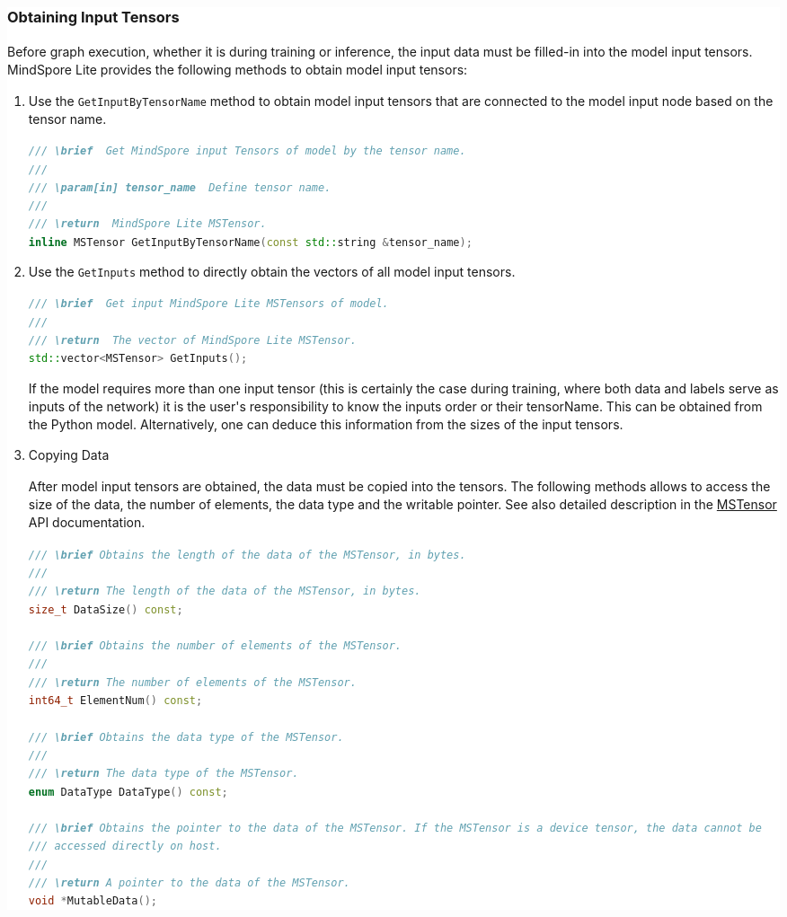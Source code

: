 ### Obtaining Input Tensors

Before graph execution, whether it is during training or inference, the input data must be filled-in into the model input tensors.
MindSpore Lite provides the following methods to obtain model input tensors:

1. Use the `GetInputByTensorName` method to obtain model input tensors that are connected to the model input node based on the tensor name.

    ```cpp
    /// \brief  Get MindSpore input Tensors of model by the tensor name.
    ///
    /// \param[in] tensor_name  Define tensor name.
    ///
    /// \return  MindSpore Lite MSTensor.
    inline MSTensor GetInputByTensorName(const std::string &tensor_name);
    ```

2. Use the `GetInputs` method to directly obtain the vectors of all model input tensors.

    ```cpp
    /// \brief  Get input MindSpore Lite MSTensors of model.
    ///
    /// \return  The vector of MindSpore Lite MSTensor.
    std::vector<MSTensor> GetInputs();
    ```

    If the model requires more than one input tensor (this is certainly the case during training, where both data and labels serve as inputs of the network) it is the user's responsibility to know the inputs order or their tensorName. This can be obtained from the Python model.
    Alternatively, one can deduce this information from the sizes of the input tensors.

3. Copying Data

    After model input tensors are obtained, the data must be copied into the tensors. The following methods allows to access the size of the data, the number of elements, the data type and the writable pointer. See also detailed description in the [MSTensor](https://www.mindspore.cn/lite/api/zh-CN/r1.11/api_cpp/mindspore.html#mstensor) API documentation.

    ```cpp
    /// \brief Obtains the length of the data of the MSTensor, in bytes.
    ///
    /// \return The length of the data of the MSTensor, in bytes.
    size_t DataSize() const;

    /// \brief Obtains the number of elements of the MSTensor.
    ///
    /// \return The number of elements of the MSTensor.
    int64_t ElementNum() const;

    /// \brief Obtains the data type of the MSTensor.
    ///
    /// \return The data type of the MSTensor.
    enum DataType DataType() const;

    /// \brief Obtains the pointer to the data of the MSTensor. If the MSTensor is a device tensor, the data cannot be
    /// accessed directly on host.
    ///
    /// \return A pointer to the data of the MSTensor.
    void *MutableData();
    ```
